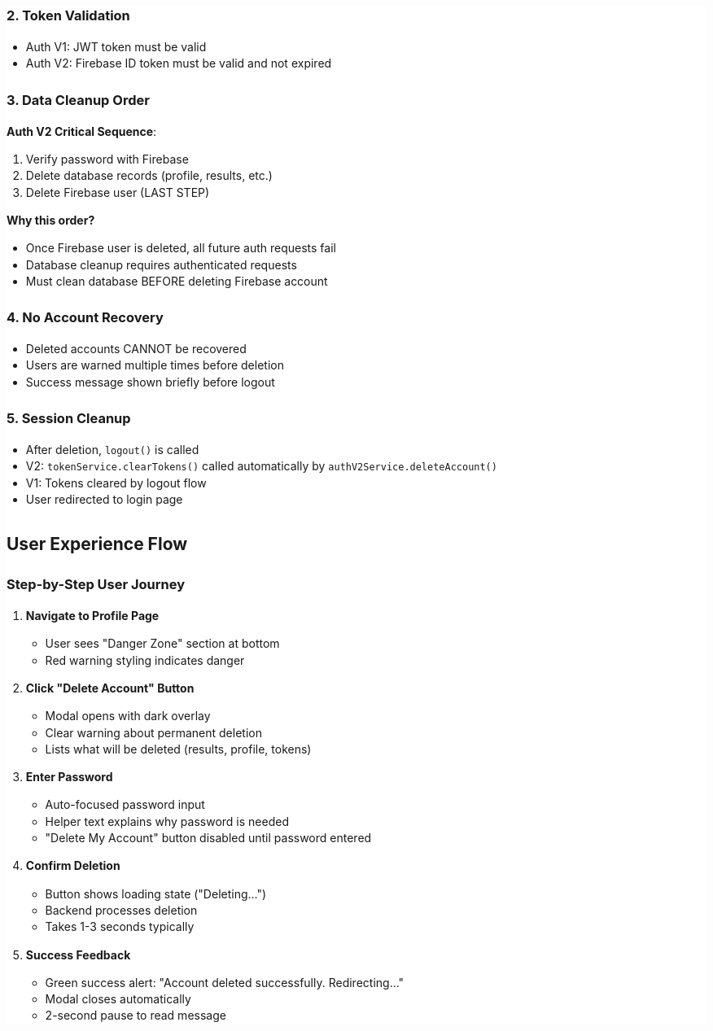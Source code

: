 ### 2. Token Validation
- Auth V1: JWT token must be valid
- Auth V2: Firebase ID token must be valid and not expired

### 3. Data Cleanup Order
**Auth V2 Critical Sequence**:
1. Verify password with Firebase
2. Delete database records (profile, results, etc.)
3. Delete Firebase user (LAST STEP)

**Why this order?**
- Once Firebase user is deleted, all future auth requests fail
- Database cleanup requires authenticated requests
- Must clean database BEFORE deleting Firebase account

### 4. No Account Recovery
- Deleted accounts CANNOT be recovered
- Users are warned multiple times before deletion
- Success message shown briefly before logout

### 5. Session Cleanup
- After deletion, `logout()` is called
- V2: `tokenService.clearTokens()` called automatically by `authV2Service.deleteAccount()`
- V1: Tokens cleared by logout flow
- User redirected to login page

## User Experience Flow

### Step-by-Step User Journey

1. **Navigate to Profile Page**
   - User sees "Danger Zone" section at bottom
   - Red warning styling indicates danger

2. **Click "Delete Account" Button**
   - Modal opens with dark overlay
   - Clear warning about permanent deletion
   - Lists what will be deleted (results, profile, tokens)

3. **Enter Password**
   - Auto-focused password input
   - Helper text explains why password is needed
   - "Delete My Account" button disabled until password entered

4. **Confirm Deletion**
   - Button shows loading state ("Deleting...")
   - Backend processes deletion
   - Takes 1-3 seconds typically

5. **Success Feedback**
   - Green success alert: "Account deleted successfully. Redirecting..."
   - Modal closes automatically
   - 2-second pause to read message
